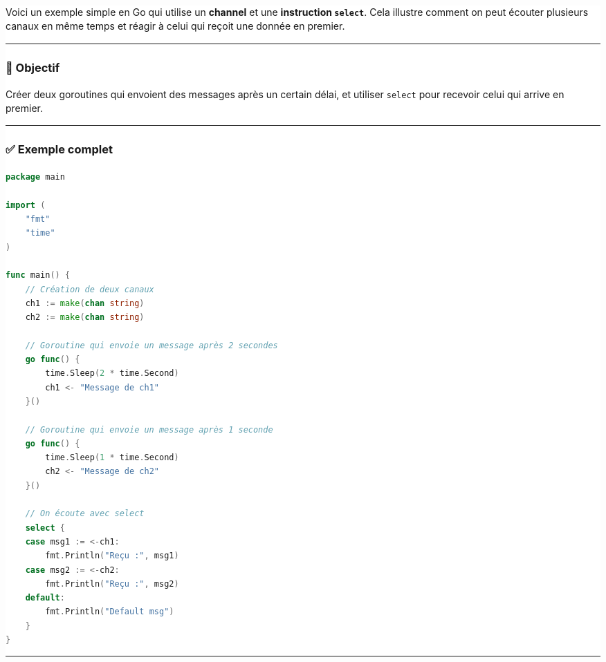Voici un exemple simple en Go qui utilise un **channel** et une **instruction `select`**. Cela illustre comment on peut écouter plusieurs canaux en même temps et réagir à celui qui reçoit une donnée en premier.

---

### 🎯 Objectif

Créer deux goroutines qui envoient des messages après un certain délai, et utiliser `select` pour recevoir celui qui arrive en premier.

---

### ✅ Exemple complet

```go
package main

import (
	"fmt"
	"time"
)

func main() {
	// Création de deux canaux
	ch1 := make(chan string)
	ch2 := make(chan string)

	// Goroutine qui envoie un message après 2 secondes
	go func() {
		time.Sleep(2 * time.Second)
		ch1 <- "Message de ch1"
	}()

	// Goroutine qui envoie un message après 1 seconde
	go func() {
		time.Sleep(1 * time.Second)
		ch2 <- "Message de ch2"
	}()

	// On écoute avec select
	select {
	case msg1 := <-ch1:
		fmt.Println("Reçu :", msg1)
	case msg2 := <-ch2:
		fmt.Println("Reçu :", msg2)
	default:
		fmt.Println("Default msg")
	}
}
```

---
